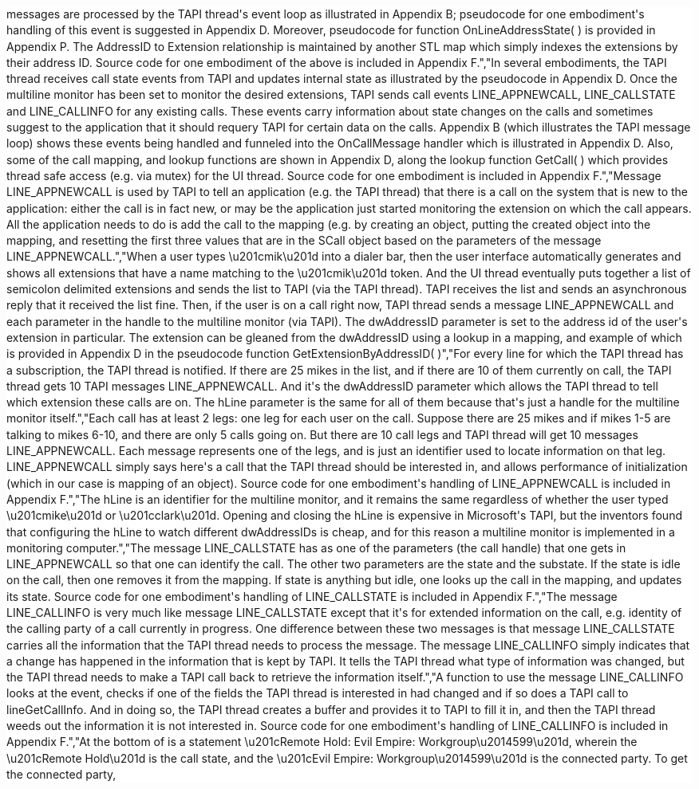 messages are processed by the TAPI thread's event loop as illustrated in Appendix B; pseudocode for one embodiment's handling of this event is suggested in Appendix D. Moreover, pseudocode for function OnLineAddressState( ) is provided in Appendix P. The AddressID to Extension relationship is maintained by another STL map which simply indexes the extensions by their address ID. Source code for one embodiment of the above is included in Appendix F.","In several embodiments, the TAPI thread receives call state events from TAPI and updates internal state as illustrated by the pseudocode in Appendix D. Once the multiline monitor has been set to monitor the desired extensions, TAPI sends call events LINE_APPNEWCALL, LINE_CALLSTATE and LINE_CALLINFO for any existing calls. These events carry information about state changes on the calls and sometimes suggest to the application that it should requery TAPI for certain data on the calls. Appendix B (which illustrates the TAPI message loop) shows these events being handled and funneled into the OnCallMessage handler which is illustrated in Appendix D. Also, some of the call mapping, and lookup functions are shown in Appendix D, along the lookup function GetCall( ) which provides thread safe access (e.g. via mutex) for the UI thread. Source code for one embodiment is included in Appendix F.","Message LINE_APPNEWCALL is used by TAPI to tell an application (e.g. the TAPI thread) that there is a call on the system that is new to the application: either the call is in fact new, or may be the application just started monitoring the extension on which the call appears. All the application needs to do is add the call to the mapping (e.g. by creating an object, putting the created object into the mapping, and resetting the first three values that are in the SCall object based on the parameters of the message LINE_APPNEWCALL.","When a user types \u201cmik\u201d into a dialer bar, then the user interface automatically generates and shows all extensions that have a name matching to the \u201cmik\u201d token. And the UI thread eventually puts together a list of semicolon delimited extensions and sends the list to TAPI (via the TAPI thread). TAPI receives the list and sends an asynchronous reply that it received the list fine. Then, if the user is on a call right now, TAPI thread sends a message LINE_APPNEWCALL and each parameter in the handle to the multiline monitor (via TAPI). The dwAddressID parameter is set to the address id of the user's extension in particular. The extension can be gleaned from the dwAddressID using a lookup in a mapping, and example of which is provided in Appendix D in the pseudocode function GetExtensionByAddressID( )","For every line for which the TAPI thread has a subscription, the TAPI thread is notified. If there are 25 mikes in the list, and if there are 10 of them currently on call, the TAPI thread gets 10 TAPI messages LINE_APPNEWCALL. And it's the dwAddressID parameter which allows the TAPI thread to tell which extension these calls are on. The hLine parameter is the same for all of them because that's just a handle for the multiline monitor itself.","Each call has at least 2 legs: one leg for each user on the call. Suppose there are 25 mikes and if mikes 1-5 are talking to mikes 6-10, and there are only 5 calls going on. But there are 10 call legs and TAPI thread will get 10 messages LINE_APPNEWCALL. Each message represents one of the legs, and is just an identifier used to locate information on that leg. LINE_APPNEWCALL simply says here's a call that the TAPI thread should be interested in, and allows performance of initialization (which in our case is mapping of an object). Source code for one embodiment's handling of LINE_APPNEWCALL is included in Appendix F.","The hLine is an identifier for the multiline monitor, and it remains the same regardless of whether the user typed \u201cmike\u201d or \u201cclark\u201d. Opening and closing the hLine is expensive in Microsoft's TAPI, but the inventors found that configuring the hLine to watch different dwAddressIDs is cheap, and for this reason a multiline monitor is implemented in a monitoring computer.","The message LINE_CALLSTATE has as one of the parameters (the call handle) that one gets in LINE_APPNEWCALL so that one can identify the call. The other two parameters are the state and the substate. If the state is idle on the call, then one removes it from the mapping. If state is anything but idle, one looks up the call in the mapping, and updates its state. Source code for one embodiment's handling of LINE_CALLSTATE is included in Appendix F.","The message LINE_CALLINFO is very much like message LINE_CALLSTATE except that it's for extended information on the call, e.g. identity of the calling party of a call currently in progress. One difference between these two messages is that message LINE_CALLSTATE carries all the information that the TAPI thread needs to process the message. The message LINE_CALLINFO simply indicates that a change has happened in the information that is kept by TAPI. It tells the TAPI thread what type of information was changed, but the TAPI thread needs to make a TAPI call back to retrieve the information itself.","A function to use the message LINE_CALLINFO looks at the event, checks if one of the fields the TAPI thread is interested in had changed and if so does a TAPI call to lineGetCallInfo. And in doing so, the TAPI thread creates a buffer and provides it to TAPI to fill it in, and then the TAPI thread weeds out the information it is not interested in. Source code for one embodiment's handling of LINE_CALLINFO is included in Appendix F.","At the bottom of  is a statement \u201cRemote Hold: Evil Empire: Workgroup\u2014599\u201d, wherein the \u201cRemote Hold\u201d is the call state, and the \u201cEvil Empire: Workgroup\u2014599\u201d is the connected party. To get the connected party,